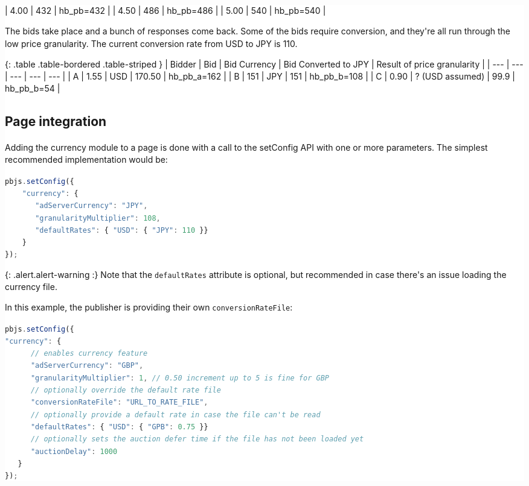 | 4.00 | 432 | hb_pb=432 |
| 4.50 | 486 | hb_pb=486 |
| 5.00 | 540 | hb_pb=540 |

The bids take place and a bunch of responses come back. Some of the bids require
conversion, and they're all run through the low price granularity. The current conversion rate
from USD to JPY is 110.

{: .table .table-bordered .table-striped }
| Bidder | Bid | Bid Currency | Bid Converted to JPY | Result of price granularity |
| --- | --- | --- | --- | --- |
| A | 1.55 | USD | 170.50 | hb_pb_a=162 |
| B | 151 | JPY | 151 | hb_pb_b=108 |
| C | 0.90 | ? (USD assumed) | 99.9 | hb_pb_b=54 |

## Page integration

Adding the currency module to a page is done with a call to the setConfig API with one or
more parameters. The simplest recommended implementation would be:

```javascript
pbjs.setConfig({
    "currency": {
       "adServerCurrency": "JPY",
       "granularityMultiplier": 108,
       "defaultRates": { "USD": { "JPY": 110 }}
    }
});
```

{: .alert.alert-warning :}
Note that the `defaultRates` attribute is optional, but recommended in case there's an issue loading the currency file.

In this example, the publisher is providing their own `conversionRateFile`:

```javascript
pbjs.setConfig({
"currency": {
      // enables currency feature
      "adServerCurrency": "GBP",
      "granularityMultiplier": 1, // 0.50 increment up to 5 is fine for GBP
      // optionally override the default rate file
      "conversionRateFile": "URL_TO_RATE_FILE",
      // optionally provide a default rate in case the file can't be read
      "defaultRates": { "USD": { "GPB": 0.75 }}
      // optionally sets the auction defer time if the file has not been loaded yet
      "auctionDelay": 1000
   }
});
```
